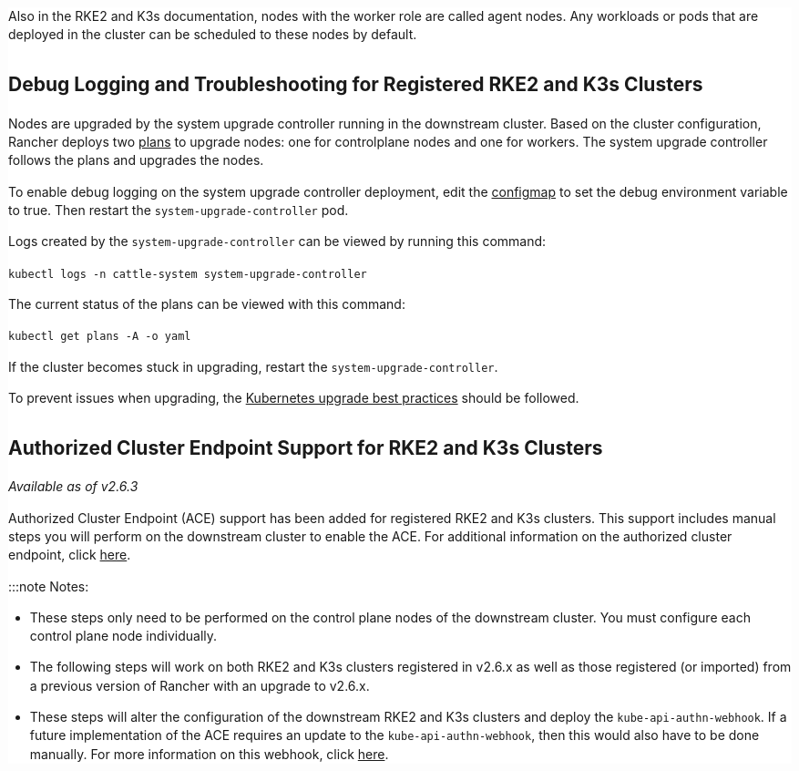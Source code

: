 Also in the RKE2 and K3s documentation, nodes with the worker role are called agent nodes. Any workloads or pods that are deployed in the cluster can be scheduled to these nodes by default.

## Debug Logging and Troubleshooting for Registered RKE2 and K3s Clusters

Nodes are upgraded by the system upgrade controller running in the downstream cluster. Based on the cluster configuration, Rancher deploys two [plans](https://github.com/rancher/system-upgrade-controller#example-upgrade-plan) to upgrade nodes: one for controlplane nodes and one for workers. The system upgrade controller follows the plans and upgrades the nodes.

To enable debug logging on the system upgrade controller deployment, edit the [configmap](https://github.com/rancher/system-upgrade-controller/blob/50a4c8975543d75f1d76a8290001d87dc298bdb4/manifests/system-upgrade-controller.yaml#L32) to set the debug environment variable to true. Then restart the `system-upgrade-controller` pod.

Logs created by the `system-upgrade-controller` can be viewed by running this command:

```
kubectl logs -n cattle-system system-upgrade-controller
```

The current status of the plans can be viewed with this command:

```
kubectl get plans -A -o yaml
```

If the cluster becomes stuck in upgrading, restart the `system-upgrade-controller`.

To prevent issues when upgrading, the [Kubernetes upgrade best practices](https://kubernetes.io/docs/tasks/administer-cluster/kubeadm/kubeadm-upgrade/) should be followed.

## Authorized Cluster Endpoint Support for RKE2 and K3s Clusters

_Available as of v2.6.3_

Authorized Cluster Endpoint (ACE) support has been added for registered RKE2 and K3s clusters. This support includes manual steps you will perform on the downstream cluster to enable the ACE. For additional information on the authorized cluster endpoint, click [here](../manage-clusters/access-clusters/authorized-cluster-endpoint.md).

:::note Notes:

- These steps only need to be performed on the control plane nodes of the downstream cluster. You must configure each control plane node individually.

- The following steps will work on both RKE2 and K3s clusters registered in v2.6.x as well as those registered (or imported) from a previous version of Rancher with an upgrade to v2.6.x.

- These steps will alter the configuration of the downstream RKE2 and K3s clusters and deploy the `kube-api-authn-webhook`. If a future implementation of the ACE requires an update to the `kube-api-authn-webhook`, then this would also have to be done manually. For more information on this webhook, click [here](../manage-clusters/access-clusters/authorized-cluster-endpoint.md#about-the-kube-api-auth-authentication-webhook).
